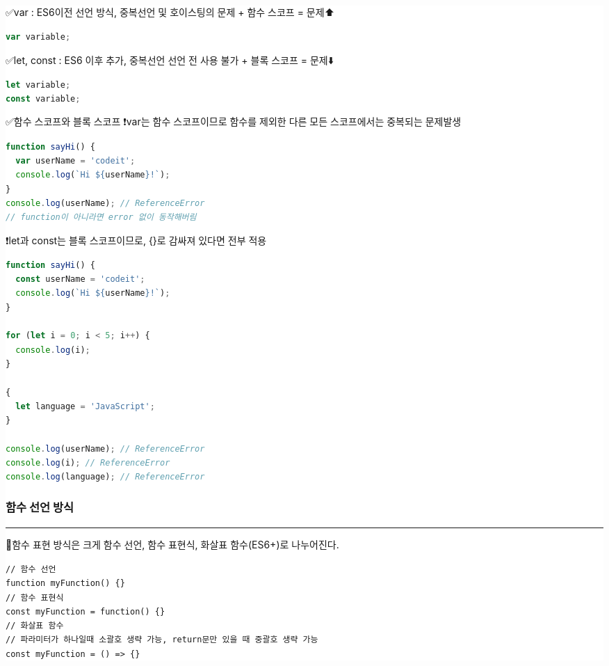✅var : ES6이전 선언 방식, 중복선언 및 호이스팅의 문제 + 함수 스코프 = 문제⬆️
```js
var variable;
```

✅let, const : ES6 이후 추가, 중복선언  선언 전 사용 불가 + 블록 스코프 = 문제⬇️
```js
let variable;
const variable;
```

✅함수 스코프와 블록 스코프
❗var는 함수 스코프이므로 함수를 제외한 다른 모든 스코프에서는 중복되는 문제발생
```js
function sayHi() {
  var userName = 'codeit';
  console.log(`Hi ${userName}!`);
}
console.log(userName); // ReferenceError
// function이 아니라면 error 없이 동작해버림
```

❗let과 const는 블록 스코프이므로, {}로 감싸져 있다면 전부 적용
```js
function sayHi() {
  const userName = 'codeit';
  console.log(`Hi ${userName}!`);
}

for (let i = 0; i < 5; i++) {
  console.log(i);
}

{
  let language = 'JavaScript';
}

console.log(userName); // ReferenceError
console.log(i); // ReferenceError
console.log(language); // ReferenceError
```

### 함수 선언 방식
---
🔖함수 표현 방식은 크게 함수 선언, 함수 표현식, 화살표 함수(ES6+)로 나누어진다.
```JS
// 함수 선언
function myFunction() {}
// 함수 표현식
const myFunction = function() {}
// 화살표 함수
// 파라미터가 하나일때 소괄호 생략 가능, return문만 있을 때 중괄호 생략 가능
const myFunction = () => {}
```
